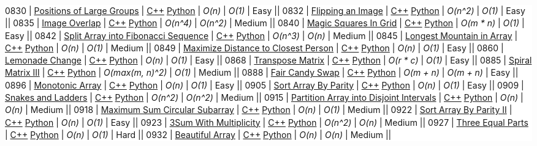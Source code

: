 0830 | [Positions of Large Groups](https://leetcode.com/problems/positions-of-large-groups/) | [C++](./001_Coding_Interview/LeetCode-Solutions/C++/positions-of-large-groups.cpp) [Python](./001_Coding_Interview/LeetCode-Solutions/Python/positions-of-large-groups.py) | _O(n)_ | _O(1)_ | Easy ||
0832 | [Flipping an Image](https://leetcode.com/problems/flipping-an-image/) | [C++](./001_Coding_Interview/LeetCode-Solutions/C++/flipping-an-image.cpp) [Python](./001_Coding_Interview/LeetCode-Solutions/Python/flipping-an-image.py) | _O(n^2)_ | _O(1)_ | Easy ||
0835 | [Image Overlap](https://leetcode.com/problems/image-overlap/) | [C++](./001_Coding_Interview/LeetCode-Solutions/C++/image-overlap.cpp) [Python](./001_Coding_Interview/LeetCode-Solutions/Python/image-overlap.py) | _O(n^4)_ | _O(n^2)_ | Medium ||
0840 | [Magic Squares In Grid](https://leetcode.com/problems/magic-squares-in-grid/) | [C++](./001_Coding_Interview/LeetCode-Solutions/C++/magic-squares-in-grid.cpp) [Python](./001_Coding_Interview/LeetCode-Solutions/Python/magic-squares-in-grid.py) | _O(m * n)_ | _O(1)_ | Easy ||
0842 | [Split Array into Fibonacci Sequence](https://leetcode.com/problems/split-array-into-fibonacci-sequence/) | [C++](./001_Coding_Interview/LeetCode-Solutions/C++/split-array-into-fibonacci-sequence.cpp) [Python](./001_Coding_Interview/LeetCode-Solutions/Python/split-array-into-fibonacci-sequence.py) | _O(n^3)_ | _O(n)_ | Medium ||
0845 | [Longest Mountain in Array](https://leetcode.com/problems/longest-mountain-in-array/) | [C++](./001_Coding_Interview/LeetCode-Solutions/C++/longest-mountain-in-array.cpp) [Python](./001_Coding_Interview/LeetCode-Solutions/Python/longest-mountain-in-array.py) | _O(n)_ | _O(1)_ | Medium ||
0849 | [Maximize Distance to Closest Person](https://leetcode.com/problems/maximize-distance-to-closest-person/) | [C++](./001_Coding_Interview/LeetCode-Solutions/C++/maximize-distance-to-closest-person.cpp) [Python](./001_Coding_Interview/LeetCode-Solutions/Python/maximize-distance-to-closest-person.py) | _O(n)_ | _O(1)_ | Easy ||
0860 | [Lemonade Change](https://leetcode.com/problems/lemonade-change/) | [C++](./001_Coding_Interview/LeetCode-Solutions/C++/lemonade-change.cpp) [Python](./001_Coding_Interview/LeetCode-Solutions/Python/lemonade-change.py) | _O(n)_ | _O(1)_ | Easy ||
0868 | [Transpose Matrix](https://leetcode.com/problems/transpose-matrix/) | [C++](./001_Coding_Interview/LeetCode-Solutions/C++/transpose-matrix.cpp) [Python](./001_Coding_Interview/LeetCode-Solutions/Python/transpose-matrix.py) | _O(r * c)_ | _O(1)_ | Easy ||
0885 | [Spiral Matrix III](https://leetcode.com/problems/spiral-matrix-iii/) | [C++](./001_Coding_Interview/LeetCode-Solutions/C++/spiral-matrix-iii.cpp) [Python](./001_Coding_Interview/LeetCode-Solutions/Python/spiral-matrix-iii.py) | _O(max(m, n)^2)_ | _O(1)_      | Medium         ||
0888 | [Fair Candy Swap](https://leetcode.com/problems/fair-candy-swap/) | [C++](./001_Coding_Interview/LeetCode-Solutions/C++/fair-candy-swap.cpp) [Python](./001_Coding_Interview/LeetCode-Solutions/Python/fair-candy-swap.py) | _O(m + n)_ | _O(m + n)_      | Easy         ||
0896 | [Monotonic Array](https://leetcode.com/problems/monotonic-array/) | [C++](./001_Coding_Interview/LeetCode-Solutions/C++/monotonic-array.cpp) [Python](./001_Coding_Interview/LeetCode-Solutions/Python/monotonic-array.py) | _O(n)_ | _O(1)_      | Easy         ||
0905 | [Sort Array By Parity](https://leetcode.com/problems/sort-array-by-parity/) | [C++](./001_Coding_Interview/LeetCode-Solutions/C++/sort-array-by-parity.cpp) [Python](./001_Coding_Interview/LeetCode-Solutions/Python/sort-array-by-parity.py) | _O(n)_ | _O(1)_      | Easy         ||
0909 | [Snakes and Ladders](https://leetcode.com/problems/snakes-and-ladders/) | [C++](./001_Coding_Interview/LeetCode-Solutions/C++/snakes-and-ladders.cpp) [Python](./001_Coding_Interview/LeetCode-Solutions/Python/snakes-and-ladders.py) | _O(n^2)_ | _O(n^2)_      | Medium         ||
0915 | [Partition Array into Disjoint Intervals](https://leetcode.com/problems/partition-array-into-disjoint-intervals/) | [C++](./001_Coding_Interview/LeetCode-Solutions/C++/partition-array-into-disjoint-intervals.cpp) [Python](./001_Coding_Interview/LeetCode-Solutions/Python/partition-array-into-disjoint-intervals.py) | _O(n)_ | _O(n)_      | Medium         ||
0918 | [Maximum Sum Circular Subarray](https://leetcode.com/problems/maximum-sum-circular-subarray/) | [C++](./001_Coding_Interview/LeetCode-Solutions/C++/maximum-sum-circular-subarray.cpp) [Python](./001_Coding_Interview/LeetCode-Solutions/Python/maximum-sum-circular-subarray.py) | _O(n)_ | _O(1)_      | Medium         ||
0922 | [Sort Array By Parity II](https://leetcode.com/problems/sort-array-by-parity-ii/) | [C++](./001_Coding_Interview/LeetCode-Solutions/C++/sort-array-by-parity-ii.cpp) [Python](./001_Coding_Interview/LeetCode-Solutions/Python/sort-array-by-parity-ii.py) | _O(n)_ | _O(1)_      | Easy         ||
0923 | [3Sum With Multiplicity](https://leetcode.com/problems/3sum-with-multiplicity/) | [C++](./001_Coding_Interview/LeetCode-Solutions/C++/3sum-with-multiplicity.cpp) [Python](./001_Coding_Interview/LeetCode-Solutions/Python/3sum-with-multiplicity.py) | _O(n^2)_ | _O(n)_      | Medium         ||
0927 | [Three Equal Parts](https://leetcode.com/problems/three-equal-parts/) | [C++](./001_Coding_Interview/LeetCode-Solutions/C++/three-equal-parts.cpp) [Python](./001_Coding_Interview/LeetCode-Solutions/Python/three-equal-parts.py) | _O(n)_ | _O(1)_      | Hard         ||
0932 | [Beautiful Array](https://leetcode.com/problems/beautiful-array/) | [C++](./001_Coding_Interview/LeetCode-Solutions/C++/beautiful-array.cpp) [Python](./001_Coding_Interview/LeetCode-Solutions/Python/beautiful-array.py) | _O(n)_ | _O(n)_      | Medium         ||